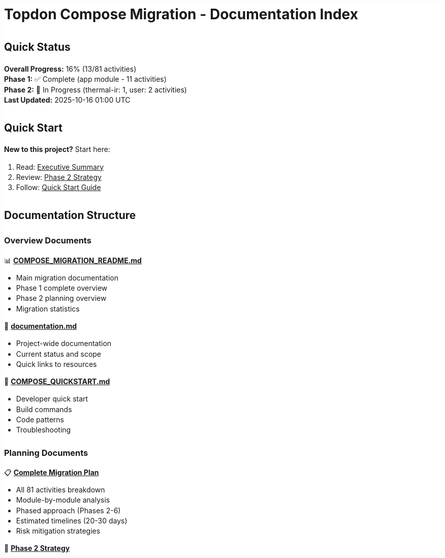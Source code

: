 # Topdon Compose Migration - Documentation Index

## Quick Status

**Overall Progress:** 16% (13/81 activities)  
**Phase 1:** ✅ Complete (app module - 11 activities)  
**Phase 2:** 🔄 In Progress (thermal-ir: 1, user: 2 activities)  
**Last Updated:** 2025-10-16 01:00 UTC

## Quick Start

**New to this project?** Start here:

1. Read: [Executive Summary](../docs/project/TOPDON_EXECUTIVE_SUMMARY_2025-10-16_0050.md)
2. Review: [Phase 2 Strategy](../docs/project/TOPDON_PHASE2_STRATEGY_2025-10-16_0045.md)
3. Follow: [Quick Start Guide](COMPOSE_QUICKSTART.md)

## Documentation Structure

### Overview Documents

📊 **[COMPOSE_MIGRATION_README.md](COMPOSE_MIGRATION_README.md)**

- Main migration documentation
- Phase 1 complete overview
- Phase 2 planning overview
- Migration statistics

📖 **[documentation.md](documentation.md)**

- Project-wide documentation
- Current status and scope
- Quick links to resources

🚀 **[COMPOSE_QUICKSTART.md](COMPOSE_QUICKSTART.md)**

- Developer quick start
- Build commands
- Code patterns
- Troubleshooting

### Planning Documents

📋 **[Complete Migration Plan](../docs/project/TOPDON_COMPLETE_MIGRATION_PLAN_2025-10-16_0035.md)**

- All 81 activities breakdown
- Module-by-module analysis
- Phased approach (Phases 2-6)
- Estimated timelines (20-30 days)
- Risk mitigation strategies

🎯 **[Phase 2 Strategy](../docs/project/TOPDON_PHASE2_STRATEGY_2025-10-16_0045.md)**
